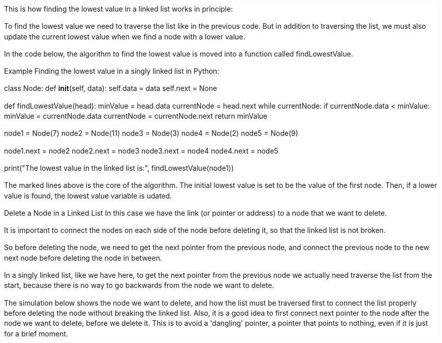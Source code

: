 This is how finding the lowest value in a linked list works in principle:

To find the lowest value we need to traverse the list like in the previous code. But in addition to traversing the list, we must also update the current lowest value when we find a node with a lower value.

In the code below, the algorithm to find the lowest value is moved into a function called findLowestValue.

Example
Finding the lowest value in a singly linked list in Python:

class Node:
    def __init__(self, data):
        self.data = data
        self.next = None

def findLowestValue(head):
    minValue = head.data
    currentNode = head.next
    while currentNode:
        if currentNode.data < minValue:
            minValue = currentNode.data
        currentNode = currentNode.next
    return minValue

node1 = Node(7)
node2 = Node(11)
node3 = Node(3)
node4 = Node(2)
node5 = Node(9)

node1.next = node2
node2.next = node3
node3.next = node4
node4.next = node5

print("The lowest value in the linked list is:", findLowestValue(node1)) 
 
 
The marked lines above is the core of the algorithm. The initial lowest value is set to be the value of the first node. Then, if a lower value is found, the lowest value variable is udated.

Delete a Node in a Linked List
In this case we have the link (or pointer or address) to a node that we want to delete.

It is important to connect the nodes on each side of the node before deleting it, so that the linked list is not broken.

So before deleting the node, we need to get the next pointer from the previous node, and connect the previous node to the new next node before deleting the node in between.

In a singly linked list, like we have here, to get the next pointer from the previous node we actually need traverse the list from the start, because there is no way to go backwards from the node we want to delete.

The simulation below shows the node we want to delete, and how the list must be traversed first to connect the list properly before deleting the node without breaking the linked list.
Also, it is a good idea to first connect next pointer to the node after the node we want to delete, before we delete it. This is to avoid a 'dangling' pointer, a pointer that points to nothing, even if it is just for a brief moment.
